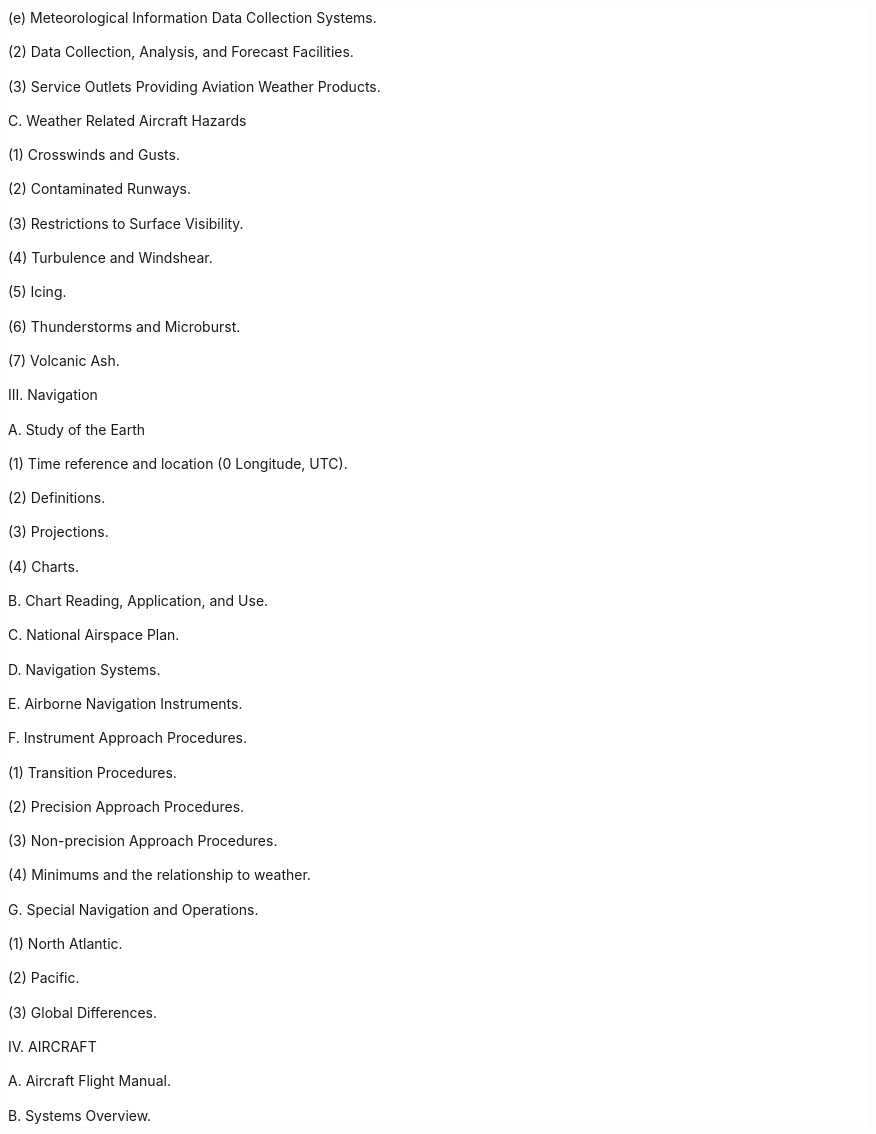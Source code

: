 \(e\) Meteorological Information Data Collection Systems.

\(2\) Data Collection, Analysis, and Forecast Facilities.

\(3\) Service Outlets Providing Aviation Weather Products.

C. Weather Related Aircraft Hazards

\(1\) Crosswinds and Gusts.

\(2\) Contaminated Runways.

\(3\) Restrictions to Surface Visibility.

\(4\) Turbulence and Windshear.

\(5\) Icing.

\(6\) Thunderstorms and Microburst.

\(7\) Volcanic Ash.

III\. Navigation

A. Study of the Earth

\(1\) Time reference and location (0 Longitude, UTC).

\(2\) Definitions.

\(3\) Projections.

\(4\) Charts.

B. Chart Reading, Application, and Use.

C. National Airspace Plan.

D. Navigation Systems.

E. Airborne Navigation Instruments.

F. Instrument Approach Procedures.

\(1\) Transition Procedures.

\(2\) Precision Approach Procedures.

\(3\) Non-precision Approach Procedures.

\(4\) Minimums and the relationship to weather.

G. Special Navigation and Operations.

\(1\) North Atlantic.

\(2\) Pacific.

\(3\) Global Differences.

IV\. AIRCRAFT

A. Aircraft Flight Manual.

B. Systems Overview.
